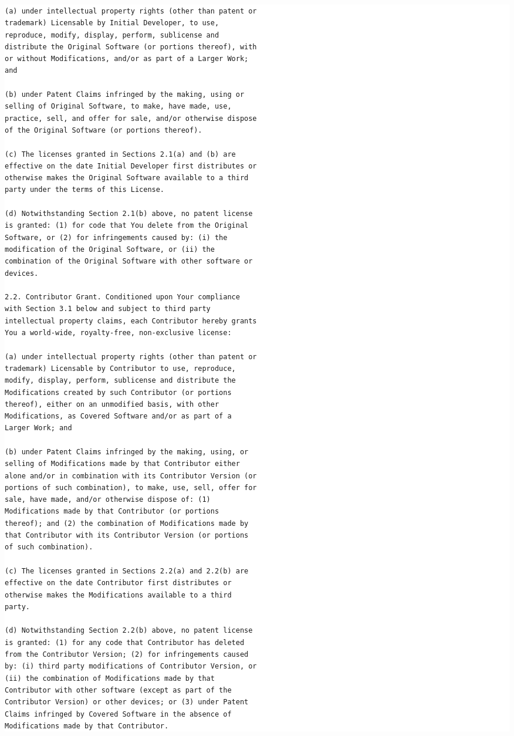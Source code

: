 	(a) under intellectual property rights (other than patent or
	trademark) Licensable by Initial Developer, to use,
	reproduce, modify, display, perform, sublicense and
	distribute the Original Software (or portions thereof), with
	or without Modifications, and/or as part of a Larger Work;
	and

	(b) under Patent Claims infringed by the making, using or
	selling of Original Software, to make, have made, use,
	practice, sell, and offer for sale, and/or otherwise dispose
	of the Original Software (or portions thereof).

	(c) The licenses granted in Sections 2.1(a) and (b) are
	effective on the date Initial Developer first distributes or
	otherwise makes the Original Software available to a third
	party under the terms of this License.

	(d) Notwithstanding Section 2.1(b) above, no patent license
	is granted: (1) for code that You delete from the Original
	Software, or (2) for infringements caused by: (i) the
	modification of the Original Software, or (ii) the
	combination of the Original Software with other software or
	devices.

	2.2. Contributor Grant. Conditioned upon Your compliance
	with Section 3.1 below and subject to third party
	intellectual property claims, each Contributor hereby grants
	You a world-wide, royalty-free, non-exclusive license:

	(a) under intellectual property rights (other than patent or
	trademark) Licensable by Contributor to use, reproduce,
	modify, display, perform, sublicense and distribute the
	Modifications created by such Contributor (or portions
	thereof), either on an unmodified basis, with other
	Modifications, as Covered Software and/or as part of a
	Larger Work; and

	(b) under Patent Claims infringed by the making, using, or
	selling of Modifications made by that Contributor either
	alone and/or in combination with its Contributor Version (or
	portions of such combination), to make, use, sell, offer for
	sale, have made, and/or otherwise dispose of: (1)
	Modifications made by that Contributor (or portions
	thereof); and (2) the combination of Modifications made by
	that Contributor with its Contributor Version (or portions
	of such combination).

	(c) The licenses granted in Sections 2.2(a) and 2.2(b) are
	effective on the date Contributor first distributes or
	otherwise makes the Modifications available to a third
	party.

	(d) Notwithstanding Section 2.2(b) above, no patent license
	is granted: (1) for any code that Contributor has deleted
	from the Contributor Version; (2) for infringements caused
	by: (i) third party modifications of Contributor Version, or
	(ii) the combination of Modifications made by that
	Contributor with other software (except as part of the
	Contributor Version) or other devices; or (3) under Patent
	Claims infringed by Covered Software in the absence of
	Modifications made by that Contributor.

